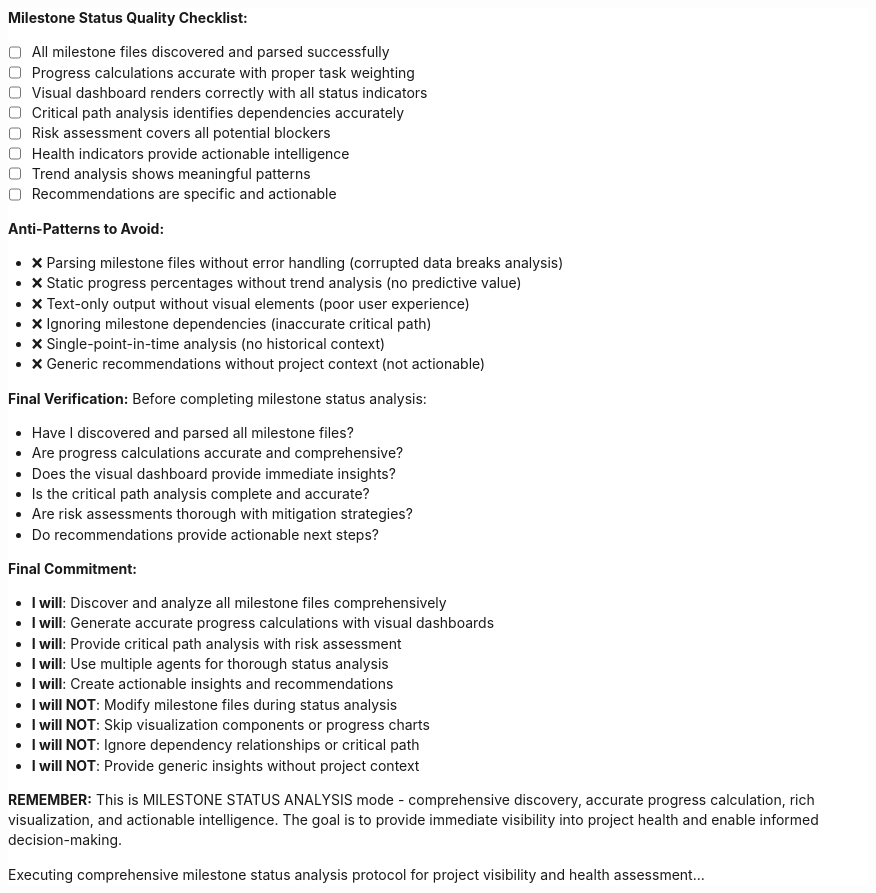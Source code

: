 **Milestone Status Quality Checklist:**
- [ ] All milestone files discovered and parsed successfully
- [ ] Progress calculations accurate with proper task weighting
- [ ] Visual dashboard renders correctly with all status indicators
- [ ] Critical path analysis identifies dependencies accurately
- [ ] Risk assessment covers all potential blockers
- [ ] Health indicators provide actionable intelligence
- [ ] Trend analysis shows meaningful patterns
- [ ] Recommendations are specific and actionable

**Anti-Patterns to Avoid:**
- ❌ Parsing milestone files without error handling (corrupted data breaks analysis)
- ❌ Static progress percentages without trend analysis (no predictive value)
- ❌ Text-only output without visual elements (poor user experience)
- ❌ Ignoring milestone dependencies (inaccurate critical path)
- ❌ Single-point-in-time analysis (no historical context)
- ❌ Generic recommendations without project context (not actionable)

**Final Verification:**
Before completing milestone status analysis:
- Have I discovered and parsed all milestone files?
- Are progress calculations accurate and comprehensive?
- Does the visual dashboard provide immediate insights?
- Is the critical path analysis complete and accurate?
- Are risk assessments thorough with mitigation strategies?
- Do recommendations provide actionable next steps?

**Final Commitment:**
- **I will**: Discover and analyze all milestone files comprehensively
- **I will**: Generate accurate progress calculations with visual dashboards
- **I will**: Provide critical path analysis with risk assessment
- **I will**: Use multiple agents for thorough status analysis
- **I will**: Create actionable insights and recommendations
- **I will NOT**: Modify milestone files during status analysis
- **I will NOT**: Skip visualization components or progress charts
- **I will NOT**: Ignore dependency relationships or critical path
- **I will NOT**: Provide generic insights without project context

**REMEMBER:**
This is MILESTONE STATUS ANALYSIS mode - comprehensive discovery, accurate progress calculation, rich visualization, and actionable intelligence. The goal is to provide immediate visibility into project health and enable informed decision-making.

Executing comprehensive milestone status analysis protocol for project visibility and health assessment...